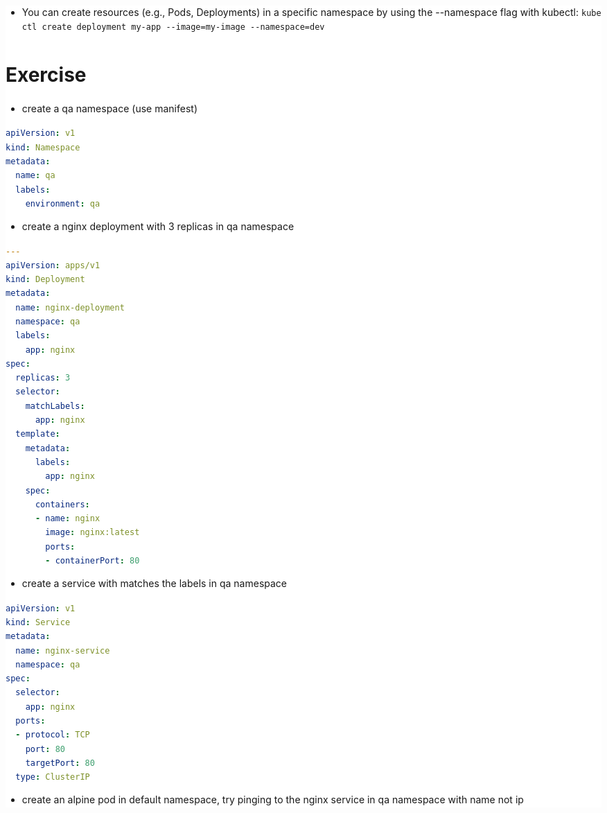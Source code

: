   * You can create resources (e.g., Pods, Deployments) in a specific namespace by using the --namespace flag with kubectl: `kubectl create deployment my-app --image=my-image --namespace=dev`

# Exercise 

  * create a qa namespace (use manifest)
```yaml
apiVersion: v1
kind: Namespace
metadata:
  name: qa
  labels:
    environment: qa

```
 
  * create a nginx deployment with 3 replicas in qa namespace

```yaml
---
apiVersion: apps/v1
kind: Deployment
metadata:
  name: nginx-deployment
  namespace: qa
  labels:
    app: nginx
spec:
  replicas: 3
  selector:
    matchLabels:
      app: nginx
  template:
    metadata:
      labels:
        app: nginx
    spec:
      containers:
      - name: nginx
        image: nginx:latest
        ports:
        - containerPort: 80

```
  * create a service with matches the labels in qa namespace

```yaml
apiVersion: v1
kind: Service
metadata:
  name: nginx-service
  namespace: qa
spec:
  selector:
    app: nginx
  ports:
  - protocol: TCP
    port: 80
    targetPort: 80
  type: ClusterIP

```
  * create an alpine pod in default namespace, try pinging to the nginx service in qa namespace with name not ip
